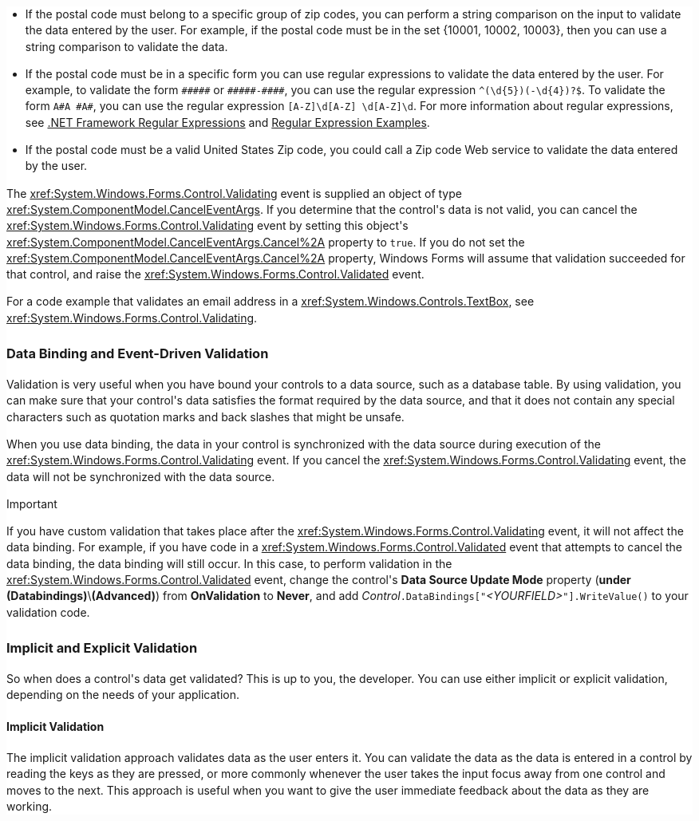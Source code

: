 - If the postal code must belong to a specific group of zip codes, you can perform a string comparison on the input to validate the data entered by the user. For example, if the postal code must be in the set {10001, 10002, 10003}, then you can use a string comparison to validate the data.  
  
- If the postal code must be in a specific form you can use regular expressions to validate the data entered by the user. For example, to validate the form `#####` or `#####-####`, you can use the regular expression `^(\d{5})(-\d{4})?$`. To validate the form `A#A #A#`, you can use the regular expression `[A-Z]\d[A-Z] \d[A-Z]\d`. For more information about regular expressions, see [.NET Framework Regular Expressions](/dotnet/standard/base-types/regular-expressions) and [Regular Expression Examples](/dotnet/standard/base-types/regular-expression-example-scanning-for-hrefs).  
  
- If the postal code must be a valid United States Zip code, you could call a Zip code Web service to validate the data entered by the user.  
  
 The <xref:System.Windows.Forms.Control.Validating> event is supplied an object of type <xref:System.ComponentModel.CancelEventArgs>. If you determine that the control's data is not valid, you can cancel the <xref:System.Windows.Forms.Control.Validating> event by setting this object's <xref:System.ComponentModel.CancelEventArgs.Cancel%2A> property to `true`. If you do not set the <xref:System.ComponentModel.CancelEventArgs.Cancel%2A> property, Windows Forms will assume that validation succeeded for that control, and raise the <xref:System.Windows.Forms.Control.Validated> event.  
  
 For a code example that validates an email address in a <xref:System.Windows.Controls.TextBox>, see <xref:System.Windows.Forms.Control.Validating>.  
  
### Data Binding and Event-Driven Validation  

 Validation is very useful when you have bound your controls to a data source, such as a database table. By using validation, you can make sure that your control's data satisfies the format required by the data source, and that it does not contain any special characters such as quotation marks and back slashes that might be unsafe.  
  
 When you use data binding, the data in your control is synchronized with the data source during execution of the <xref:System.Windows.Forms.Control.Validating> event. If you cancel the <xref:System.Windows.Forms.Control.Validating> event, the data will not be synchronized with the data source.  
  
> [!IMPORTANT]
> If you have custom validation that takes place after the <xref:System.Windows.Forms.Control.Validating> event, it will not affect the data binding. For example, if you have code in a <xref:System.Windows.Forms.Control.Validated> event that attempts to cancel the data binding, the data binding will still occur. In this case, to perform validation in the <xref:System.Windows.Forms.Control.Validated> event, change the control's **Data Source Update Mode** property (**under (Databindings)**\\**(Advanced)**) from **OnValidation** to **Never**, and add *Control*`.DataBindings["`*\<YOURFIELD>*`"].WriteValue()` to your validation code.  
  
### Implicit and Explicit Validation  

 So when does a control's data get validated? This is up to you, the developer. You can use either implicit or explicit validation, depending on the needs of your application.  
  
#### Implicit Validation  

 The implicit validation approach validates data as the user enters it. You can validate the data as the data is entered in a control by reading the keys as they are pressed, or more commonly whenever the user takes the input focus away from one control and moves to the next. This approach is useful when you want to give the user immediate feedback about the data as they are working.  
  